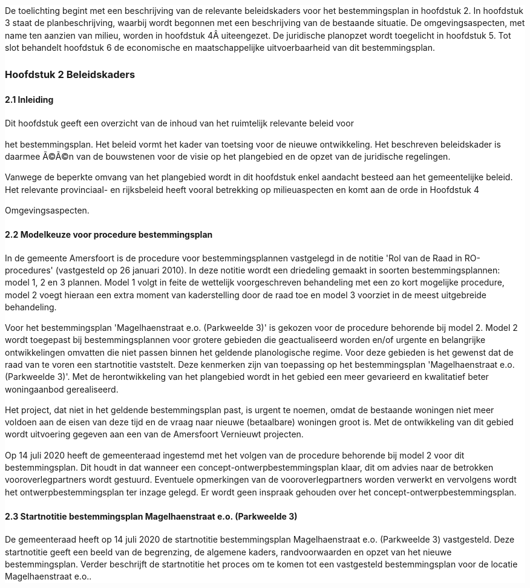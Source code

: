De toelichting begint met een beschrijving van de relevante beleidskaders voor het bestemmingsplan in hoofdstuk 2. In hoofdstuk 3 staat de planbeschrijving, waarbij wordt begonnen met een beschrijving van de bestaande situatie. De omgevingsaspecten, met name ten aanzien van milieu, worden in hoofdstuk 4Â uiteengezet. De juridische planopzet wordt toegelicht in hoofdstuk 5. Tot slot behandelt hoofdstuk 6 de economische en maatschappelijke uitvoerbaarheid van dit bestemmingsplan.

### Hoofdstuk 2 Beleidskaders

#### 2\.1 Inleiding

Dit hoofdstuk geeft een overzicht van de inhoud van het ruimtelijk relevante beleid voor

het bestemmingsplan. Het beleid vormt het kader van toetsing voor de nieuwe ontwikkeling. Het beschreven beleidskader is daarmee Ã©Ã©n van de bouwstenen voor de visie op het plangebied en de opzet van de juridische regelingen.

Vanwege de beperkte omvang van het plangebied wordt in dit hoofdstuk enkel aandacht besteed aan het gemeentelijke beleid. Het relevante provinciaal\- en rijksbeleid heeft vooral betrekking op milieuaspecten en komt aan de orde in Hoofdstuk 4

Omgevingsaspecten.

#### 2\.2 Modelkeuze voor procedure bestemmingsplan

In de gemeente Amersfoort is de procedure voor bestemmingsplannen vastgelegd in de notitie 'Rol van de Raad in RO\-procedures' (vastgesteld op 26 januari 2010\). In deze notitie wordt een driedeling gemaakt in soorten bestemmingsplannen: model 1, 2 en 3 plannen. Model 1 volgt in feite de wettelijk voorgeschreven behandeling met een zo kort mogelijke procedure, model 2 voegt hieraan een extra moment van kaderstelling door de raad toe en model 3 voorziet in de meest uitgebreide behandeling.

Voor het bestemmingsplan 'Magelhaenstraat e.o. (Parkweelde 3\)' is gekozen voor de procedure behorende bij model 2\. Model 2 wordt toegepast bij bestemmingsplannen voor grotere gebieden die geactualiseerd worden en/of urgente en belangrijke ontwikkelingen omvatten die niet passen binnen het geldende planologische regime. Voor deze gebieden is het gewenst dat de raad van te voren een startnotitie vaststelt. Deze kenmerken zijn van toepassing op het bestemmingsplan 'Magelhaenstraat e.o. (Parkweelde 3\)'. Met de herontwikkeling van het plangebied wordt in het gebied een meer gevarieerd en kwalitatief beter woningaanbod gerealiseerd.

Het project, dat niet in het geldende bestemmingsplan past, is urgent te noemen, omdat de bestaande woningen niet meer voldoen aan de eisen van deze tijd en de vraag naar nieuwe (betaalbare) woningen groot is. Met de ontwikkeling van dit gebied wordt uitvoering gegeven aan een van de Amersfoort Vernieuwt projecten.

Op 14 juli 2020 heeft de gemeenteraad ingestemd met het volgen van de procedure behorende bij model 2 voor dit bestemmingsplan. Dit houdt in dat wanneer een concept\-ontwerpbestemmingsplan klaar, dit om advies naar de betrokken vooroverlegpartners wordt gestuurd. Eventuele opmerkingen van de vooroverlegpartners worden verwerkt en vervolgens wordt het ontwerpbestemmingsplan ter inzage gelegd. Er wordt geen inspraak gehouden over het concept\-ontwerpbestemmingsplan.

#### 2\.3 Startnotitie bestemmingsplan Magelhaenstraat e.o. (Parkweelde 3\)

De gemeenteraad heeft op 14 juli 2020 de startnotitie bestemmingsplan Magelhaenstraat e.o. (Parkweelde 3\) vastgesteld. Deze startnotitie geeft een beeld van de begrenzing, de algemene kaders, randvoorwaarden en opzet van het nieuwe bestemmingsplan. Verder beschrijft de startnotitie het proces om te komen tot een vastgesteld bestemmingsplan voor de locatie Magelhaenstraat e.o..

